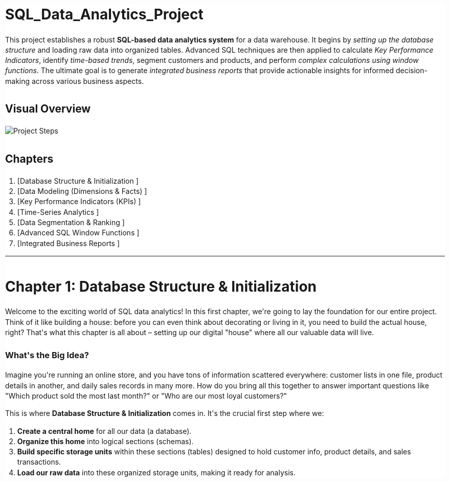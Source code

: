 # SQL_Data_Analytics_Project

This project establishes a robust **SQL-based data analytics system** for a data warehouse. It begins by *setting up the database structure* and loading raw data into organized tables. Advanced SQL techniques are then applied to calculate *Key Performance Indicators*, identify *time-based trends*, segment customers and products, and perform *complex calculations using window functions*. The ultimate goal is to generate *integrated business reports* that provide actionable insights for informed decision-making across various business aspects.


## Visual Overview
![Project Steps](docs/Project_Roadmap.png)


## Chapters

1. [Database Structure & Initialization
]
2. [Data Modeling (Dimensions & Facts)
]
3. [Key Performance Indicators (KPIs)
]
4. [Time-Series Analytics
]
5. [Data Segmentation & Ranking
]
6. [Advanced SQL Window Functions
]
7. [Integrated Business Reports
]

---

# Chapter 1: Database Structure & Initialization

Welcome to the exciting world of SQL data analytics! In this first chapter, we're going to lay the foundation for our entire project. Think of it like building a house: before you can even think about decorating or living in it, you need to build the actual house, right? That's what this chapter is all about – setting up our digital "house" where all our valuable data will live.

### What's the Big Idea?

Imagine you're running an online store, and you have tons of information scattered everywhere: customer lists in one file, product details in another, and daily sales records in many more. How do you bring all this together to answer important questions like "Which product sold the most last month?" or "Who are our most loyal customers?"

This is where **Database Structure & Initialization** comes in. It's the crucial first step where we:
1.  **Create a central home** for all our data (a database).
2.  **Organize this home** into logical sections (schemas).
3.  **Build specific storage units** within these sections (tables) designed to hold customer info, product details, and sales transactions.
4.  **Load our raw data** into these organized storage units, making it ready for analysis.
